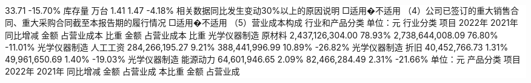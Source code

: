 33.71
-15.70%
库存量
万台
1.41
1.47
-4.18%
相关数据同比发生变动30%以上的原因说明
□适用�不适用
（4）公司已签订的重大销售合同、重大采购合同截至本报告期的履行情况
□适用�不适用
（5）营业成本构成
行业和产品分类
单位：元
行业分类
项目
2022年
2021年
同比增减
金额
占营业成本
比重
金额
占营业成本
比重
光学仪器制造
原材料
2,437,126,304.00
78.93%
2,738,644,008.09
76.80%
-11.01%
光学仪器制造
人工工资
284,266,195.27
9.21%
388,441,996.99
10.89%
-26.82%
光学仪器制造
折旧
40,452,766.73
1.31%
49,961,650.69
1.40%
-19.03%
光学仪器制造
能源动力
64,601,946.65
2.09%
82,466,284.49
2.31%
-21.66%
单位：元
产品分类
项目
2022年
2021年
同比增减
金额
占营业成
本比重
金额
占营业成